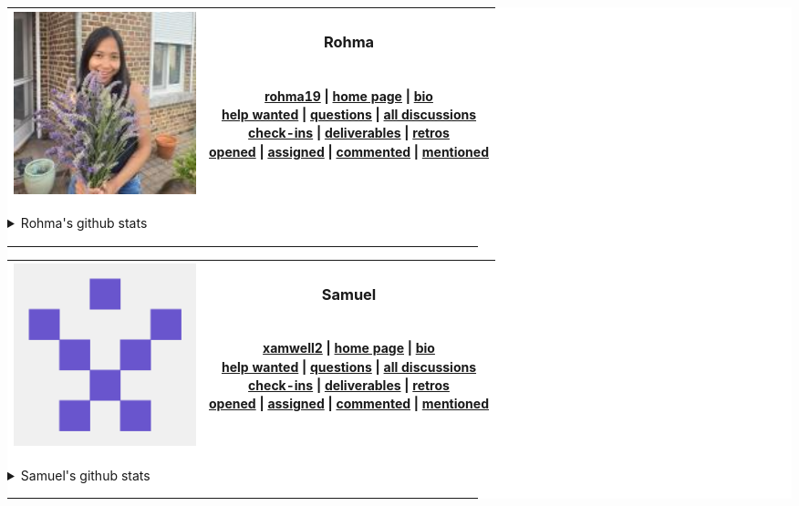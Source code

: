 | <img src="./admin/assets/avatars/rohma19.png" height="200px" width="200px" alt="rohma19 avatar" /> | <h3 id="rohma19">Rohma</h3><br>[rohma19](https://github.com/rohma19) \| [home page](https://rohma19.github.io) \| [bio](./student-bios/rohma19.md)<br>[help wanted](https://github.com/BF-FrontEnd-class-2024/home/discussions/categories/help-wanted?discussions_q=author%3Arohma19+category%3Ahelp-wanted+is:unanswered) \| [questions](https://github.com/BF-FrontEnd-class-2024/home/discussions/categories/question?discussions_q=author%3Arohma19+category%3AQ%26A+is:unanswered) \| [all discussions](https://github.com/BF-FrontEnd-class-2024/home/discussions/categories/question?discussions_q=includes%3Arohma19)<br>[check-ins](https://github.com/BF-FrontEnd-class-2024/home/issues/?q=assignee%3Arohma19+label%3Acheck-in) \| [deliverables](https://github.com/BF-FrontEnd-class-2024/home/projects/1?card_filter_query=assignee%3Arohma19+label%3Adeliverable) \| [retros](https://github.com/BF-FrontEnd-class-2024/home/issues/?q=assignee%3Arohma19+label%3Aretro+label%3Acheck-in)<br>[opened](https://github.com/BF-FrontEnd-class-2024/home/issues?q=author%3Arohma19) \| [assigned](https://github.com/BF-FrontEnd-class-2024/home/issues?q=assignee%3Arohma19) \| [commented](https://github.com/BF-FrontEnd-class-2024/home/issues?q=commenter%3Arohma19) \| [mentioned](https://github.com/BF-FrontEnd-class-2024/home/issues?q=mentions%3Arohma19) |
| -------------------------------------------------------------------------------------------------- | ------------------------------------------------------------------------------------------------------------------------------------------------------------------------------------------------------------------------------------------------------------------------------------------------------------------------------------------------------------------------------------------------------------------------------------------------------------------------------------------------------------------------------------------------------------------------------------------------------------------------------------------------------------------------------------------------------------------------------------------------------------------------------------------------------------------------------------------------------------------------------------------------------------------------------------------------------------------------------------------------------------------------------------------------------------------------------------------------------------------------------------------------------------------------------------------------------------------------------------------------------------------------------------------------------------------------------------------------------------------------------- |

<details><summary>Rohma's github stats</summary></details>
<hr style="width:60%;align:center">

| <img src="./admin/assets/avatars/xamwell2.png" height="200px" width="200px" alt="xamwell2 avatar" /> | <h3 id="xamwell2">Samuel</h3><br>[xamwell2](https://github.com/xamwell2) \| [home page](https://xamwell2.github.io) \| [bio](./student-bios/xamwell2.md)<br>[help wanted](https://github.com/BF-FrontEnd-class-2024/home/discussions/categories/help-wanted?discussions_q=author%3Axamwell2+category%3Ahelp-wanted+is:unanswered) \| [questions](https://github.com/BF-FrontEnd-class-2024/home/discussions/categories/question?discussions_q=author%3Axamwell2+category%3AQ%26A+is:unanswered) \| [all discussions](https://github.com/BF-FrontEnd-class-2024/home/discussions/categories/question?discussions_q=includes%3Axamwell2)<br>[check-ins](https://github.com/BF-FrontEnd-class-2024/home/issues/?q=assignee%3Axamwell2+label%3Acheck-in) \| [deliverables](https://github.com/BF-FrontEnd-class-2024/home/projects/1?card_filter_query=assignee%3Axamwell2+label%3Adeliverable) \| [retros](https://github.com/BF-FrontEnd-class-2024/home/issues/?q=assignee%3Axamwell2+label%3Aretro+label%3Acheck-in)<br>[opened](https://github.com/BF-FrontEnd-class-2024/home/issues?q=author%3Axamwell2) \| [assigned](https://github.com/BF-FrontEnd-class-2024/home/issues?q=assignee%3Axamwell2) \| [commented](https://github.com/BF-FrontEnd-class-2024/home/issues?q=commenter%3Axamwell2) \| [mentioned](https://github.com/BF-FrontEnd-class-2024/home/issues?q=mentions%3Axamwell2) |
| ---------------------------------------------------------------------------------------------------- | ----------------------------------------------------------------------------------------------------------------------------------------------------------------------------------------------------------------------------------------------------------------------------------------------------------------------------------------------------------------------------------------------------------------------------------------------------------------------------------------------------------------------------------------------------------------------------------------------------------------------------------------------------------------------------------------------------------------------------------------------------------------------------------------------------------------------------------------------------------------------------------------------------------------------------------------------------------------------------------------------------------------------------------------------------------------------------------------------------------------------------------------------------------------------------------------------------------------------------------------------------------------------------------------------------------------------------------------------------------------------------------------------- |

<details><summary>Samuel's github stats</summary></details>
<hr style="width:60%;align:center">
